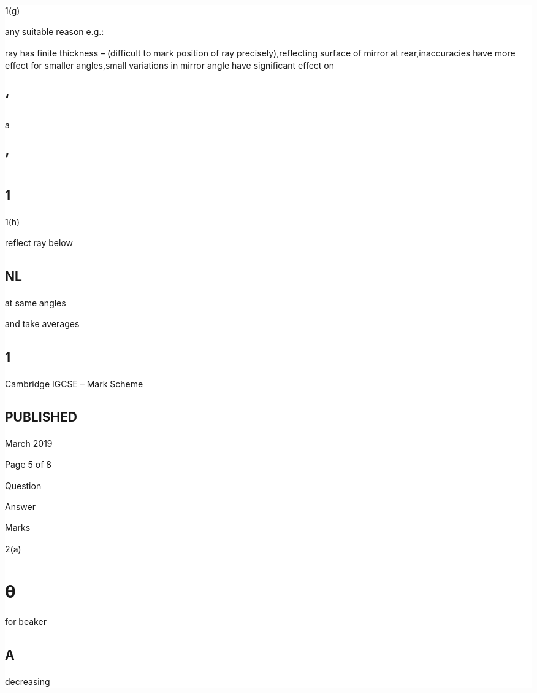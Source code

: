  1(g) 

 any suitable reason e.g.: 

 ray has finite thickness – (difficult to mark position of ray precisely),reflecting surface of mirror at rear,inaccuracies have more effect for smaller angles,small variations in mirror angle have significant effect on 

## ‘ 

 a 

## ’ 

## 1 

 1(h) 

 reflect ray below 

## NL 

 at same angles 

 and take averages 

## 1 


Cambridge IGCSE – Mark Scheme 

## PUBLISHED 

March 2019 

 Page 5 of 8 

 Question 

 Answer 

 Marks 

 2(a) 

# θ 

 for beaker 

## A 

 decreasing 
